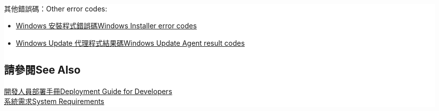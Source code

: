  <span data-ttu-id="0f51d-275">其他錯誤碼：</span><span class="sxs-lookup"><span data-stu-id="0f51d-275">Other error codes:</span></span>  
  
-   [<span data-ttu-id="0f51d-276">Windows 安裝程式錯誤碼</span><span class="sxs-lookup"><span data-stu-id="0f51d-276">Windows Installer error codes</span></span>](http://msdn.microsoft.com/library/aa368542.aspx)  
  
-   [<span data-ttu-id="0f51d-277">Windows Update 代理程式結果碼</span><span class="sxs-lookup"><span data-stu-id="0f51d-277">Windows Update Agent result codes</span></span>](http://technet.microsoft.com/library/cc720442.aspx)  
  
## <a name="see-also"></a><span data-ttu-id="0f51d-278">請參閱</span><span class="sxs-lookup"><span data-stu-id="0f51d-278">See Also</span></span>  
 [<span data-ttu-id="0f51d-279">開發人員部署手冊</span><span class="sxs-lookup"><span data-stu-id="0f51d-279">Deployment Guide for Developers</span></span>](../../../docs/framework/deployment/deployment-guide-for-developers.md)  
 [<span data-ttu-id="0f51d-280">系統需求</span><span class="sxs-lookup"><span data-stu-id="0f51d-280">System Requirements</span></span>](../../../docs/framework/get-started/system-requirements.md)

